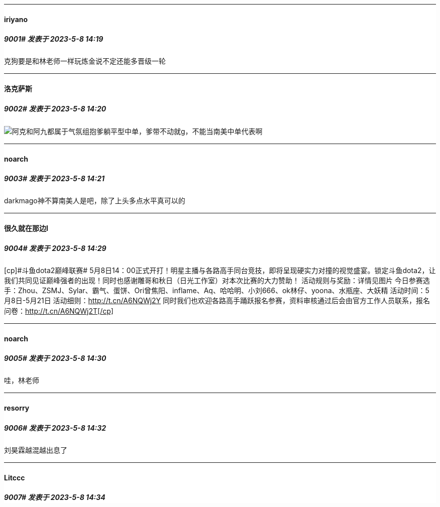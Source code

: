 
*****

####  iriyano  
##### 9001#       发表于 2023-5-8 14:19

克狗要是和林老师一样玩炼金说不定还能多晋级一轮

*****

####  洛克萨斯  
##### 9002#       发表于 2023-5-8 14:20

<img src="https://static.saraba1st.com/image/smiley/face2017/245.png" referrerpolicy="no-referrer">阿克和阿九都属于气氛组抱爹躺平型中单，爹带不动就g，不能当南美中单代表啊

*****

####  noarch  
##### 9003#       发表于 2023-5-8 14:21

darkmago神不算南美人是吧，除了上头多点水平真可以的


*****

####  很久就在那边l  
##### 9004#       发表于 2023-5-8 14:29

[cp]#斗鱼dota2巅峰联赛#
5月8日14：00正式开打！明星主播与各路高手同台竞技，即将呈现硬实力对撞的视觉盛宴。锁定斗鱼dota2，让我们共同见证巅峰强者的出现！同时也感谢雕哥和秋日（日光工作室）对本次比赛的大力赞助！
活动规则与奖励：详情见图片
今日参赛选手：Zhou、ZSMJ、Sylar、霸气、蛋饼、Ori曾焦阳、inflame、Aq、哈哈明、小刘666、ok林仔、yoona、水瓶座、大妖精
活动时间：5月8日-5月21日
活动细则：http://t.cn/A6NQWj2Y
同时我们也欢迎各路高手踊跃报名参赛，资料审核通过后会由官方工作人员联系，报名问卷：http://t.cn/A6NQWj2T[/cp]

*****

####  noarch  
##### 9005#       发表于 2023-5-8 14:30

哇，林老师

*****

####  resorry  
##### 9006#       发表于 2023-5-8 14:32

刘昊霖越混越出息了


*****

####  Litccc  
##### 9007#       发表于 2023-5-8 14:34
